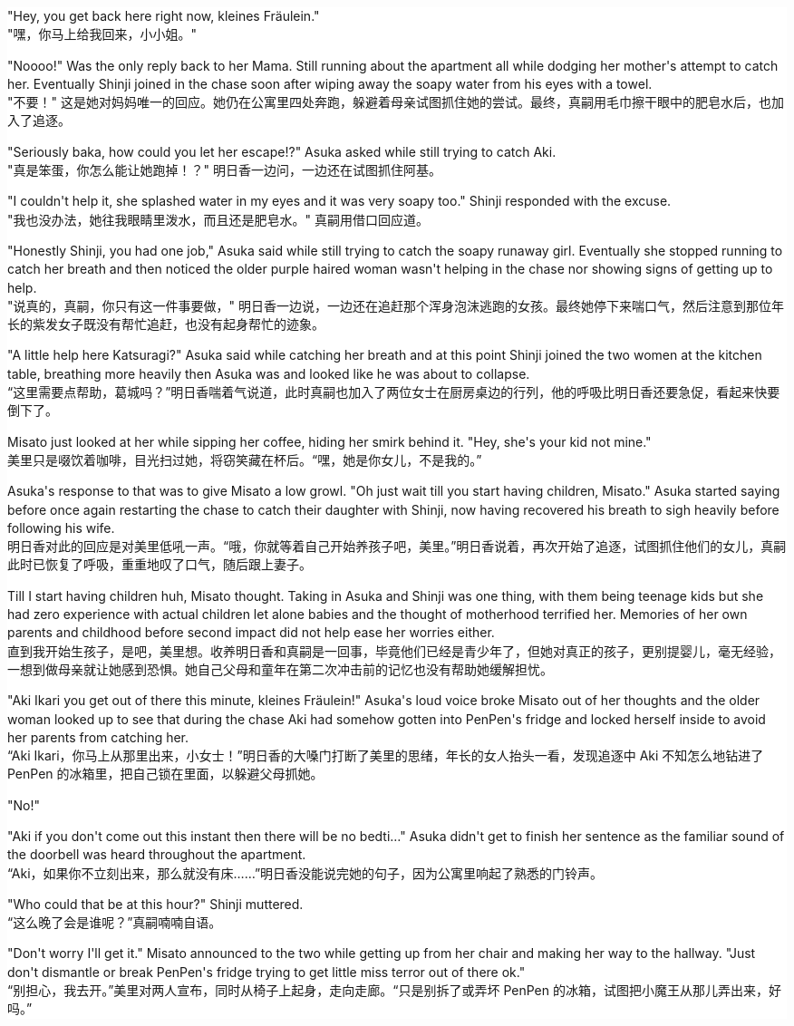 "Hey, you get back here right now, kleines Fräulein."  
"嘿，你马上给我回来，小小姐。"

"Noooo!" Was the only reply back to her Mama. Still running about the apartment all while dodging her mother's attempt to catch her. Eventually Shinji joined in the chase soon after wiping away the soapy water from his eyes with a towel.  
"不要！" 这是她对妈妈唯一的回应。她仍在公寓里四处奔跑，躲避着母亲试图抓住她的尝试。最终，真嗣用毛巾擦干眼中的肥皂水后，也加入了追逐。

"Seriously baka, how could you let her escape!?" Asuka asked while still trying to catch Aki.  
"真是笨蛋，你怎么能让她跑掉！？" 明日香一边问，一边还在试图抓住阿基。

"I couldn't help it, she splashed water in my eyes and it was very soapy too." Shinji responded with the excuse.  
"我也没办法，她往我眼睛里泼水，而且还是肥皂水。" 真嗣用借口回应道。

"Honestly Shinji, you had one job," Asuka said while still trying to catch the soapy runaway girl. Eventually she stopped running to catch her breath and then noticed the older purple haired woman wasn't helping in the chase nor showing signs of getting up to help.  
"说真的，真嗣，你只有这一件事要做，" 明日香一边说，一边还在追赶那个浑身泡沫逃跑的女孩。最终她停下来喘口气，然后注意到那位年长的紫发女子既没有帮忙追赶，也没有起身帮忙的迹象。

"A little help here Katsuragi?" Asuka said while catching her breath and at this point Shinji joined the two women at the kitchen table, breathing more heavily then Asuka was and looked like he was about to collapse.  
“这里需要点帮助，葛城吗？”明日香喘着气说道，此时真嗣也加入了两位女士在厨房桌边的行列，他的呼吸比明日香还要急促，看起来快要倒下了。

Misato just looked at her while sipping her coffee, hiding her smirk behind it. "Hey, she's your kid not mine."  
美里只是啜饮着咖啡，目光扫过她，将窃笑藏在杯后。“嘿，她是你女儿，不是我的。”

Asuka's response to that was to give Misato a low growl. "Oh just wait till you start having children, Misato." Asuka started saying before once again restarting the chase to catch their daughter with Shinji, now having recovered his breath to sigh heavily before following his wife.  
明日香对此的回应是对美里低吼一声。“哦，你就等着自己开始养孩子吧，美里。”明日香说着，再次开始了追逐，试图抓住他们的女儿，真嗣此时已恢复了呼吸，重重地叹了口气，随后跟上妻子。

Till I start having children huh, Misato thought. Taking in Asuka and Shinji was one thing, with them being teenage kids but she had zero experience with actual children let alone babies and the thought of motherhood terrified her. Memories of her own parents and childhood before second impact did not help ease her worries either.  
直到我开始生孩子，是吧，美里想。收养明日香和真嗣是一回事，毕竟他们已经是青少年了，但她对真正的孩子，更别提婴儿，毫无经验，一想到做母亲就让她感到恐惧。她自己父母和童年在第二次冲击前的记忆也没有帮助她缓解担忧。

"Aki Ikari you get out of there this minute, kleines Fräulein!" Asuka's loud voice broke Misato out of her thoughts and the older woman looked up to see that during the chase Aki had somehow gotten into PenPen's fridge and locked herself inside to avoid her parents from catching her.  
“Aki Ikari，你马上从那里出来，小女士！”明日香的大嗓门打断了美里的思绪，年长的女人抬头一看，发现追逐中 Aki 不知怎么地钻进了 PenPen 的冰箱里，把自己锁在里面，以躲避父母抓她。

"No!"

"Aki if you don't come out this instant then there will be no bedti…" Asuka didn't get to finish her sentence as the familiar sound of the doorbell was heard throughout the apartment.  
“Aki，如果你不立刻出来，那么就没有床……”明日香没能说完她的句子，因为公寓里响起了熟悉的门铃声。

"Who could that be at this hour?" Shinji muttered.  
“这么晚了会是谁呢？”真嗣喃喃自语。

"Don't worry I'll get it." Misato announced to the two while getting up from her chair and making her way to the hallway. "Just don't dismantle or break PenPen's fridge trying to get little miss terror out of there ok."  
“别担心，我去开。”美里对两人宣布，同时从椅子上起身，走向走廊。“只是别拆了或弄坏 PenPen 的冰箱，试图把小魔王从那儿弄出来，好吗。”
